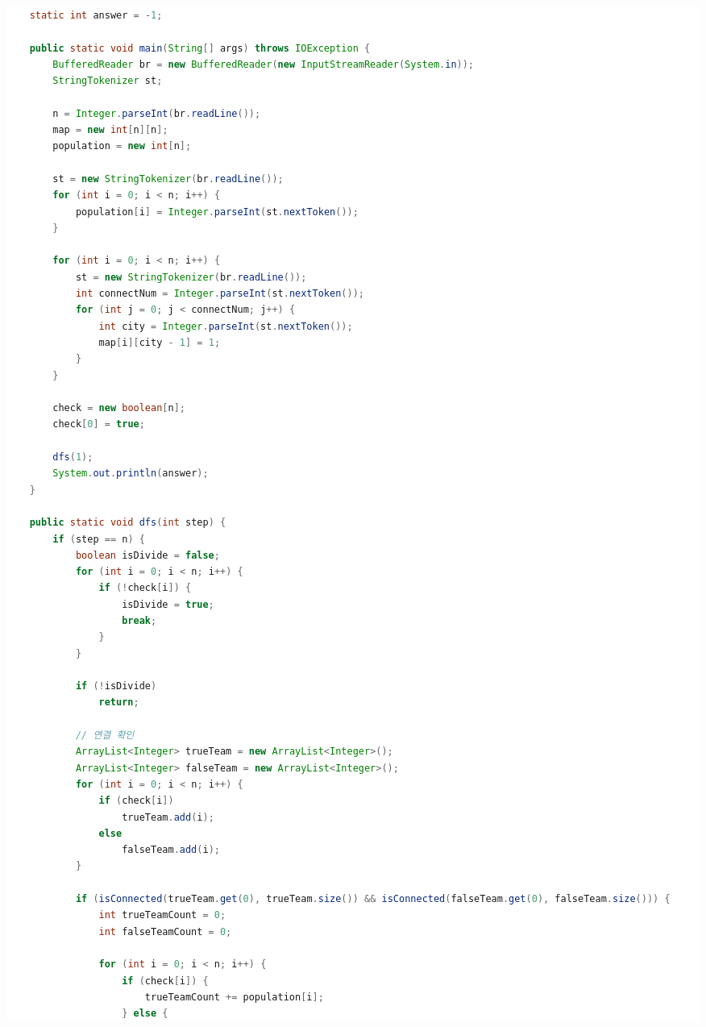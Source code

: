 ```java
	static int answer = -1;

	public static void main(String[] args) throws IOException {
		BufferedReader br = new BufferedReader(new InputStreamReader(System.in));
		StringTokenizer st;

		n = Integer.parseInt(br.readLine());
		map = new int[n][n];
		population = new int[n];

		st = new StringTokenizer(br.readLine());
		for (int i = 0; i < n; i++) {
			population[i] = Integer.parseInt(st.nextToken());
		}

		for (int i = 0; i < n; i++) {
			st = new StringTokenizer(br.readLine());
			int connectNum = Integer.parseInt(st.nextToken());
			for (int j = 0; j < connectNum; j++) {
				int city = Integer.parseInt(st.nextToken());
				map[i][city - 1] = 1;
			}
		}

		check = new boolean[n];
		check[0] = true;

		dfs(1);
		System.out.println(answer);
	}

	public static void dfs(int step) {
		if (step == n) {
			boolean isDivide = false;
			for (int i = 0; i < n; i++) {
				if (!check[i]) {
					isDivide = true;
					break;
				}
			}

			if (!isDivide)
				return;

			// 연결 확인
			ArrayList<Integer> trueTeam = new ArrayList<Integer>();
			ArrayList<Integer> falseTeam = new ArrayList<Integer>();
			for (int i = 0; i < n; i++) {
				if (check[i])
					trueTeam.add(i);
				else
					falseTeam.add(i);
			}

			if (isConnected(trueTeam.get(0), trueTeam.size()) && isConnected(falseTeam.get(0), falseTeam.size())) {
				int trueTeamCount = 0;
				int falseTeamCount = 0;

				for (int i = 0; i < n; i++) {
					if (check[i]) {
						trueTeamCount += population[i];
					} else {
```
